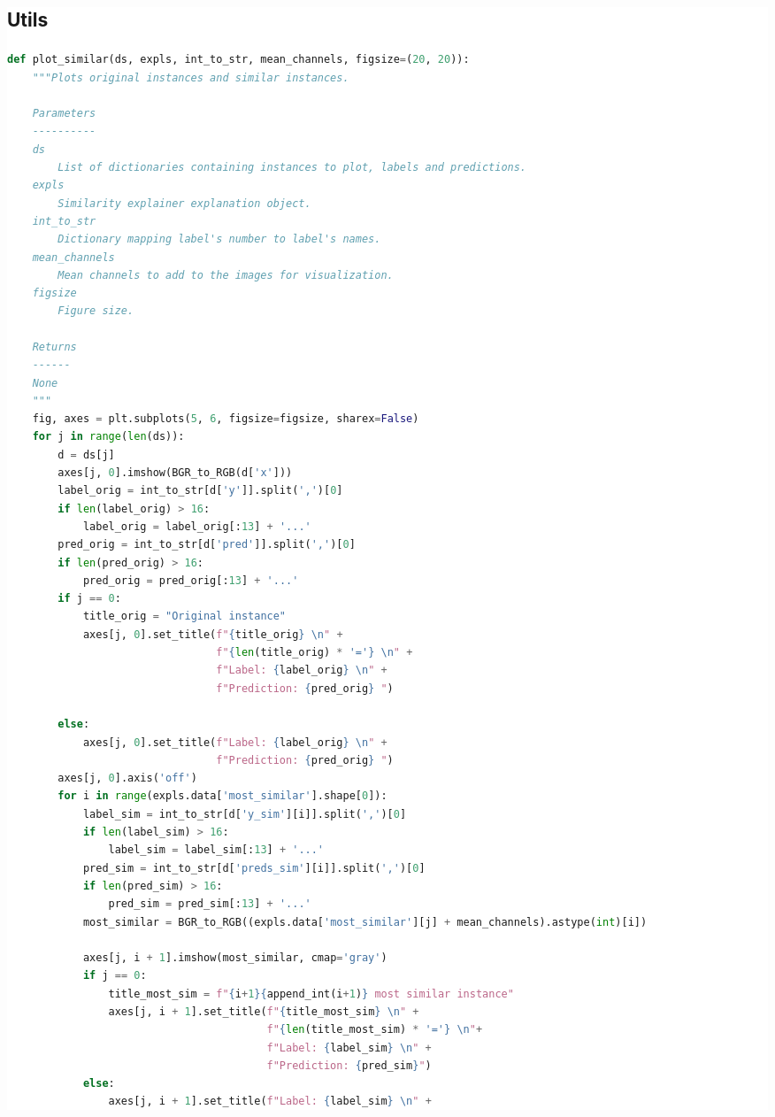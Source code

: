 ## Utils


```python
def plot_similar(ds, expls, int_to_str, mean_channels, figsize=(20, 20)):
    """Plots original instances and similar instances.
    
    Parameters
    ----------
    ds 
        List of dictionaries containing instances to plot, labels and predictions.
    expls
        Similarity explainer explanation object.
    int_to_str
        Dictionary mapping label's number to label's names.
    mean_channels
        Mean channels to add to the images for visualization.
    figsize
        Figure size.
    
    Returns
    ------
    None
    """
    fig, axes = plt.subplots(5, 6, figsize=figsize, sharex=False)
    for j in range(len(ds)):
        d = ds[j]
        axes[j, 0].imshow(BGR_to_RGB(d['x']))
        label_orig = int_to_str[d['y']].split(',')[0]
        if len(label_orig) > 16:
            label_orig = label_orig[:13] + '...'
        pred_orig = int_to_str[d['pred']].split(',')[0]
        if len(pred_orig) > 16:
            pred_orig = pred_orig[:13] + '...'
        if j == 0:
            title_orig = "Original instance"
            axes[j, 0].set_title(f"{title_orig} \n" + 
                                 f"{len(title_orig) * '='} \n" + 
                                 f"Label: {label_orig} \n" + 
                                 f"Prediction: {pred_orig} ")
            
        else:
            axes[j, 0].set_title(f"Label: {label_orig} \n" +
                                 f"Prediction: {pred_orig} ")
        axes[j, 0].axis('off')
        for i in range(expls.data['most_similar'].shape[0]):
            label_sim = int_to_str[d['y_sim'][i]].split(',')[0]
            if len(label_sim) > 16:
                label_sim = label_sim[:13] + '...'
            pred_sim = int_to_str[d['preds_sim'][i]].split(',')[0]
            if len(pred_sim) > 16:
                pred_sim = pred_sim[:13] + '...'
            most_similar = BGR_to_RGB((expls.data['most_similar'][j] + mean_channels).astype(int)[i])
            
            axes[j, i + 1].imshow(most_similar, cmap='gray')
            if j == 0:
                title_most_sim = f"{i+1}{append_int(i+1)} most similar instance"
                axes[j, i + 1].set_title(f"{title_most_sim} \n" + 
                                         f"{len(title_most_sim) * '='} \n"+ 
                                         f"Label: {label_sim} \n" + 
                                         f"Prediction: {pred_sim}")
            else:
                axes[j, i + 1].set_title(f"Label: {label_sim} \n" + 
```